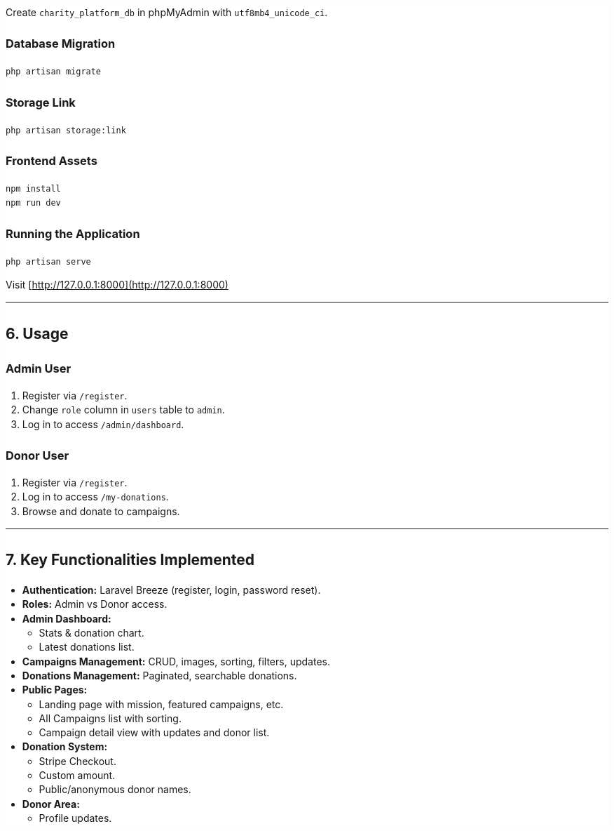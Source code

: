 Create `charity_platform_db` in phpMyAdmin with `utf8mb4_unicode_ci`.

### Database Migration

```bash
php artisan migrate
```

### Storage Link

```bash
php artisan storage:link
```

### Frontend Assets

```bash
npm install
npm run dev
```

### Running the Application

```bash
php artisan serve
```

Visit [http://127.0.0.1:8000](http://127.0.0.1:8000)

---

## 6. Usage

### Admin User

1. Register via `/register`.
2. Change `role` column in `users` table to `admin`.
3. Log in to access `/admin/dashboard`.

### Donor User

1. Register via `/register`.
2. Log in to access `/my-donations`.
3. Browse and donate to campaigns.

---

## 7. Key Functionalities Implemented

- **Authentication:** Laravel Breeze (register, login, password reset).
- **Roles:** Admin vs Donor access.
- **Admin Dashboard:**
  - Stats & donation chart.
  - Latest donations list.
- **Campaigns Management:** CRUD, images, sorting, filters, updates.
- **Donations Management:** Paginated, searchable donations.
- **Public Pages:**
  - Landing page with mission, featured campaigns, etc.
  - All Campaigns list with sorting.
  - Campaign detail view with updates and donor list.
- **Donation System:**
  - Stripe Checkout.
  - Custom amount.
  - Public/anonymous donor names.
- **Donor Area:**
  - Profile updates.
